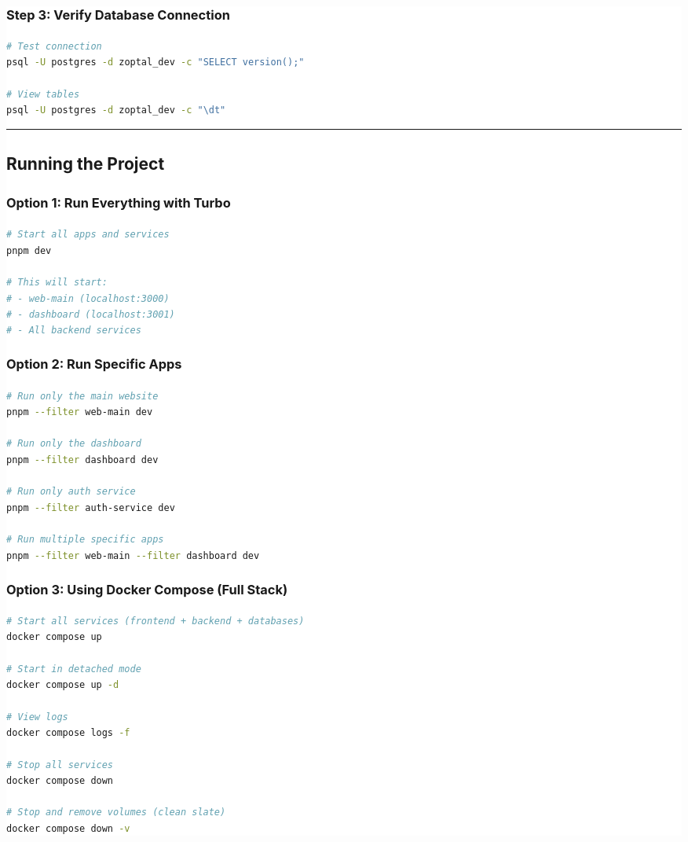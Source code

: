 ### Step 3: Verify Database Connection

```bash
# Test connection
psql -U postgres -d zoptal_dev -c "SELECT version();"

# View tables
psql -U postgres -d zoptal_dev -c "\dt"
```

---

## Running the Project

### Option 1: Run Everything with Turbo

```bash
# Start all apps and services
pnpm dev

# This will start:
# - web-main (localhost:3000)
# - dashboard (localhost:3001)
# - All backend services
```

### Option 2: Run Specific Apps

```bash
# Run only the main website
pnpm --filter web-main dev

# Run only the dashboard
pnpm --filter dashboard dev

# Run only auth service
pnpm --filter auth-service dev

# Run multiple specific apps
pnpm --filter web-main --filter dashboard dev
```

### Option 3: Using Docker Compose (Full Stack)

```bash
# Start all services (frontend + backend + databases)
docker compose up

# Start in detached mode
docker compose up -d

# View logs
docker compose logs -f

# Stop all services
docker compose down

# Stop and remove volumes (clean slate)
docker compose down -v
```
